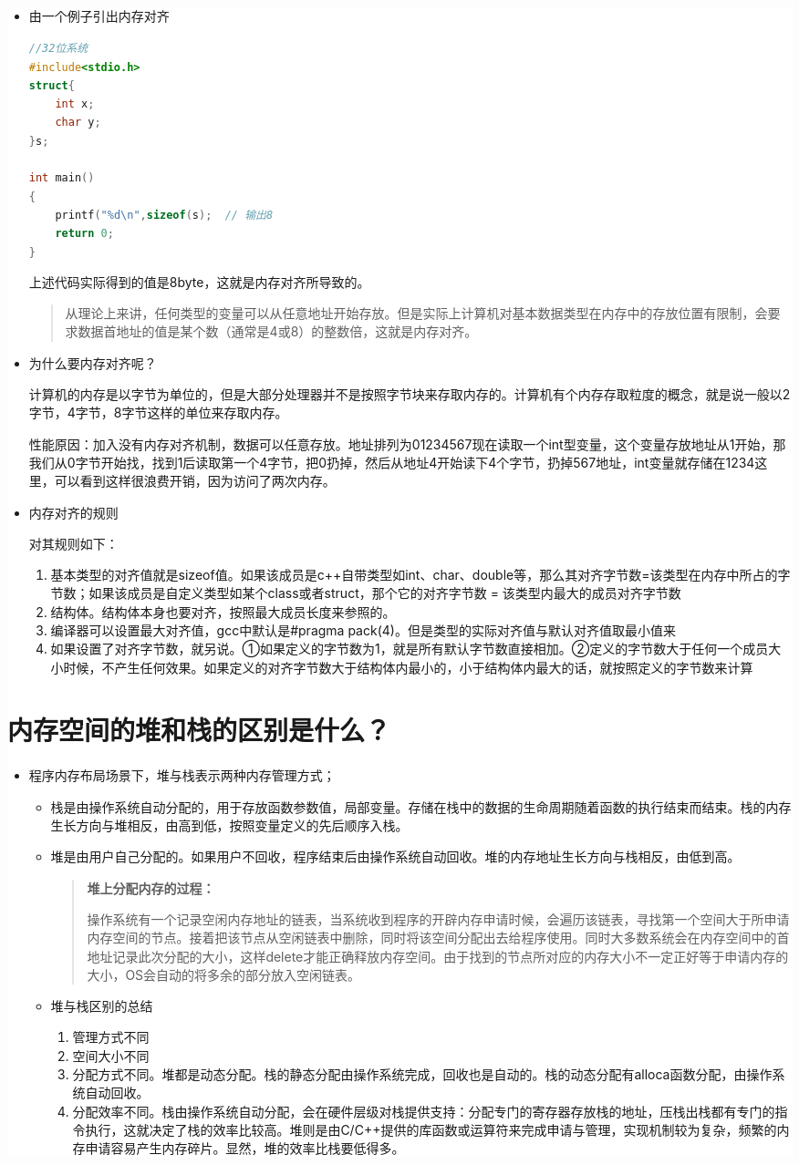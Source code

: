 - 由一个例子引出内存对齐

  ```c
  //32位系统
  #include<stdio.h>
  struct{
      int x;
      char y;
  }s;
  
  int main()
  {
      printf("%d\n",sizeof(s);  // 输出8
      return 0;
  }
  ```

  上述代码实际得到的值是8byte，这就是内存对齐所导致的。

  > 从理论上来讲，任何类型的变量可以从任意地址开始存放。但是实际上计算机对基本数据类型在内存中的存放位置有限制，会要求数据首地址的值是某个数（通常是4或8）的整数倍，这就是内存对齐。

- 为什么要内存对齐呢？

  计算机的内存是以字节为单位的，但是大部分处理器并不是按照字节块来存取内存的。计算机有个内存存取粒度的概念，就是说一般以2字节，4字节，8字节这样的单位来存取内存。

  性能原因：加入没有内存对齐机制，数据可以任意存放。地址排列为01234567现在读取一个int型变量，这个变量存放地址从1开始，那我们从0字节开始找，找到1后读取第一个4字节，把0扔掉，然后从地址4开始读下4个字节，扔掉567地址，int变量就存储在1234这里，可以看到这样很浪费开销，因为访问了两次内存。

- 内存对齐的规则

  对其规则如下：

  1. 基本类型的对齐值就是sizeof值。如果该成员是c++自带类型如int、char、double等，那么其对齐字节数=该类型在内存中所占的字节数；如果该成员是自定义类型如某个class或者struct，那个它的对齐字节数 = 该类型内最大的成员对齐字节数
  2. 结构体。结构体本身也要对齐，按照最大成员长度来参照的。
  3. 编译器可以设置最大对齐值，gcc中默认是#pragma pack(4)。但是类型的实际对齐值与默认对齐值取最小值来
  3. 如果设置了对齐字节数，就另说。①如果定义的字节数为1，就是所有默认字节数直接相加。②定义的字节数大于任何一个成员大小时候，不产生任何效果。如果定义的对齐字节数大于结构体内最小的，小于结构体内最大的话，就按照定义的字节数来计算



# 内存空间的堆和栈的区别是什么？

- 程序内存布局场景下，堆与栈表示两种内存管理方式；

  - 栈是由操作系统自动分配的，用于存放函数参数值，局部变量。存储在栈中的数据的生命周期随着函数的执行结束而结束。栈的内存生长方向与堆相反，由高到低，按照变量定义的先后顺序入栈。

  - 堆是由用户自己分配的。如果用户不回收，程序结束后由操作系统自动回收。堆的内存地址生长方向与栈相反，由低到高。

    > **堆上分配内存的过程：**
    >
    > 操作系统有一个记录空闲内存地址的链表，当系统收到程序的开辟内存申请时候，会遍历该链表，寻找第一个空间大于所申请内存空间的节点。接着把该节点从空闲链表中删除，同时将该空间分配出去给程序使用。同时大多数系统会在内存空间中的首地址记录此次分配的大小，这样delete才能正确释放内存空间。由于找到的节点所对应的内存大小不一定正好等于申请内存的大小，OS会自动的将多余的部分放入空闲链表。

  - 堆与栈区别的总结

    1. 管理方式不同
    2. 空间大小不同
    3. 分配方式不同。堆都是动态分配。栈的静态分配由操作系统完成，回收也是自动的。栈的动态分配有alloca函数分配，由操作系统自动回收。
    4. 分配效率不同。栈由操作系统自动分配，会在硬件层级对栈提供支持：分配专门的寄存器存放栈的地址，压栈出栈都有专门的指令执行，这就决定了栈的效率比较高。堆则是由C/C++提供的库函数或运算符来完成申请与管理，实现机制较为复杂，频繁的内存申请容易产生内存碎片。显然，堆的效率比栈要低得多。
